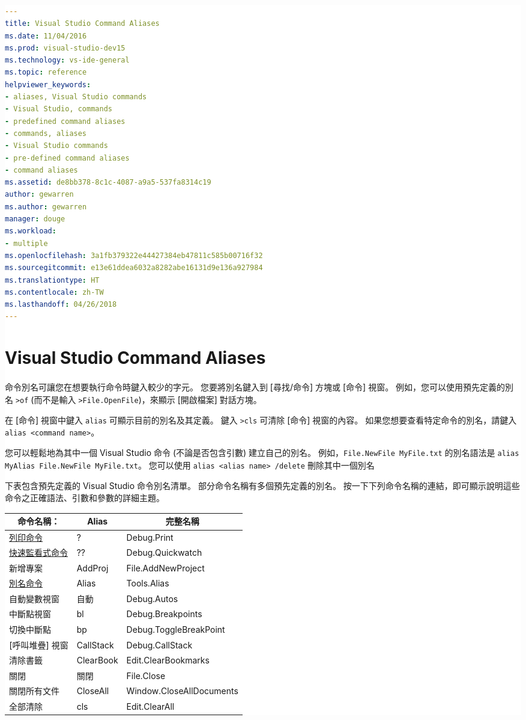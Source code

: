 ```yaml
---
title: Visual Studio Command Aliases
ms.date: 11/04/2016
ms.prod: visual-studio-dev15
ms.technology: vs-ide-general
ms.topic: reference
helpviewer_keywords:
- aliases, Visual Studio commands
- Visual Studio, commands
- predefined command aliases
- commands, aliases
- Visual Studio commands
- pre-defined command aliases
- command aliases
ms.assetid: de8bb378-8c1c-4087-a9a5-537fa8314c19
author: gewarren
ms.author: gewarren
manager: douge
ms.workload:
- multiple
ms.openlocfilehash: 3a1fb379322e44427384eb47811c585b00716f32
ms.sourcegitcommit: e13e61ddea6032a8282abe16131d9e136a927984
ms.translationtype: HT
ms.contentlocale: zh-TW
ms.lasthandoff: 04/26/2018
---
```

# <a name="visual-studio-command-aliases"></a>Visual Studio Command Aliases

命令別名可讓您在想要執行命令時鍵入較少的字元。 您要將別名鍵入到 [尋找/命令] 方塊或 [命令] 視窗。 例如，您可以使用預先定義的別名 `>of` (而不是輸入 `>File.OpenFile`)，來顯示 [開啟檔案] 對話方塊。

在 [命令] 視窗中鍵入 `alias` 可顯示目前的別名及其定義。 鍵入 `>cls` 可清除 [命令] 視窗的內容。 如果您想要查看特定命令的別名，請鍵入 `alias <command name>`。

您可以輕鬆地為其中一個 Visual Studio 命令 (不論是否包含引數) 建立自己的別名。 例如，`File.NewFile MyFile.txt` 的別名語法是 `alias MyAlias File.NewFile MyFile.txt`。 您可以使用 `alias <alias name> /delete` 刪除其中一個別名

下表包含預先定義的 Visual Studio 命令別名清單。 部分命令名稱有多個預先定義的別名。 按一下下列命令名稱的連結，即可顯示說明這些命令之正確語法、引數和參數的詳細主題。

|命令名稱：|Alias|完整名稱|
|------------------|-----------|-------------------|
|[列印命令](../../ide/reference/print-command.md)|?|Debug.Print|
|[快速監看式命令](../../ide/reference/quick-watch-command.md)|??|Debug.Quickwatch|
|新增專案|AddProj|File.AddNewProject|
|[別名命令](../../ide/reference/alias-command.md)|Alias|Tools.Alias|
|自動變數視窗|自動|Debug.Autos|
|中斷點視窗|bl|Debug.Breakpoints|
|切換中斷點|bp|Debug.ToggleBreakPoint|
|[呼叫堆疊] 視窗|CallStack|Debug.CallStack|
|清除書籤|ClearBook|Edit.ClearBookmarks|
|關閉|關閉|File.Close|
|關閉所有文件|CloseAll|Window.CloseAllDocuments|
|全部清除|cls|Edit.ClearAll|